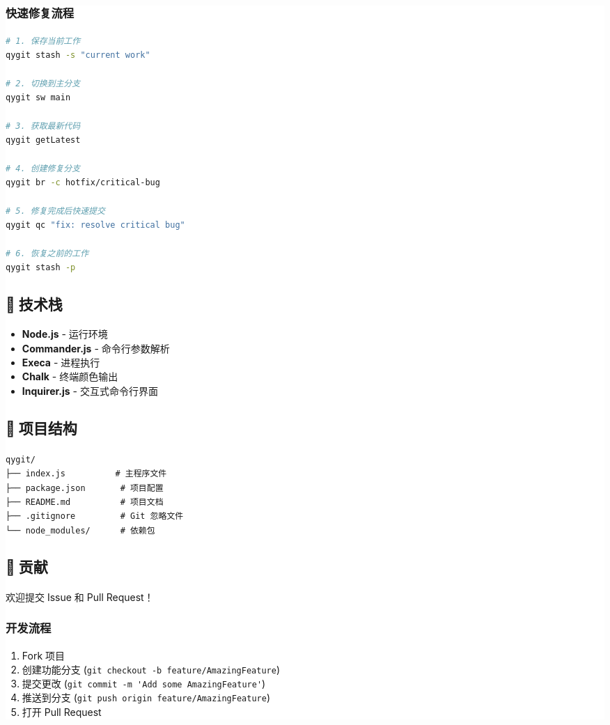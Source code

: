 ### 快速修复流程
```bash
# 1. 保存当前工作
qygit stash -s "current work"

# 2. 切换到主分支
qygit sw main

# 3. 获取最新代码
qygit getLatest

# 4. 创建修复分支
qygit br -c hotfix/critical-bug

# 5. 修复完成后快速提交
qygit qc "fix: resolve critical bug"

# 6. 恢复之前的工作
qygit stash -p
```

## 🔧 技术栈

- **Node.js** - 运行环境
- **Commander.js** - 命令行参数解析
- **Execa** - 进程执行
- **Chalk** - 终端颜色输出
- **Inquirer.js** - 交互式命令行界面

## 📁 项目结构

```
qygit/
├── index.js          # 主程序文件
├── package.json       # 项目配置
├── README.md          # 项目文档
├── .gitignore         # Git 忽略文件
└── node_modules/      # 依赖包
```

## 🤝 贡献

欢迎提交 Issue 和 Pull Request！

### 开发流程
1. Fork 项目
2. 创建功能分支 (`git checkout -b feature/AmazingFeature`)
3. 提交更改 (`git commit -m 'Add some AmazingFeature'`)
4. 推送到分支 (`git push origin feature/AmazingFeature`)
5. 打开 Pull Request
